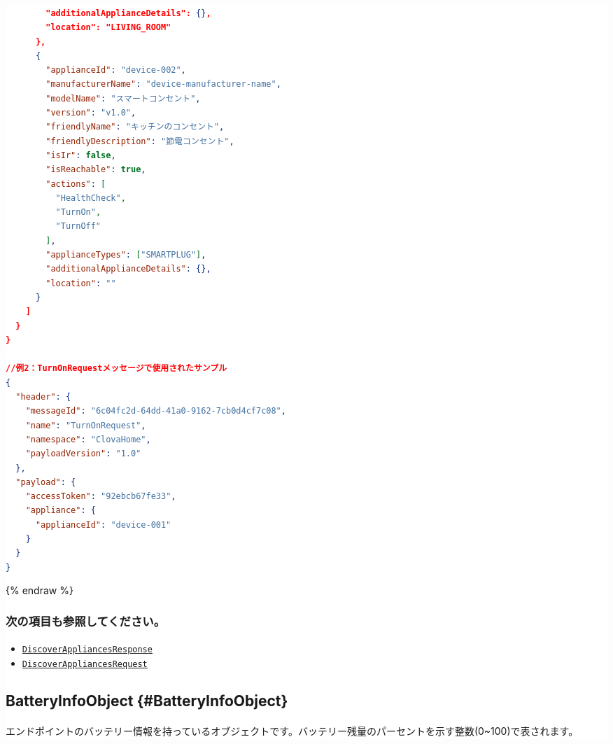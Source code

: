 ```json
        "additionalApplianceDetails": {},
        "location": "LIVING_ROOM"
      },
      {
        "applianceId": "device-002",
        "manufacturerName": "device-manufacturer-name",
        "modelName": "スマートコンセント",
        "version": "v1.0",
        "friendlyName": "キッチンのコンセント",
        "friendlyDescription": "節電コンセント",
        "isIr": false,
        "isReachable": true,
        "actions": [
          "HealthCheck",
          "TurnOn",
          "TurnOff"
        ],
        "applianceTypes": ["SMARTPLUG"],
        "additionalApplianceDetails": {},
        "location": ""
      }
    ]
  }
}

//例2：TurnOnRequestメッセージで使用されたサンプル
{
  "header": {
    "messageId": "6c04fc2d-64dd-41a0-9162-7cb0d4cf7c08",
    "name": "TurnOnRequest",
    "namespace": "ClovaHome",
    "payloadVersion": "1.0"
  },
  "payload": {
    "accessToken": "92ebcb67fe33",
    "appliance": {
      "applianceId": "device-001"
    }
  }
}
```

{% endraw %}

### 次の項目も参照してください。
* [`DiscoverAppliancesResponse`](/CEK/References/ClovaHomeInterface/Discovery_Interfaces.md#DiscoverAppliancesResponse)
* [`DiscoverAppliancesRequest`](/CEK/References/ClovaHomeInterface/Discovery_Interfaces.md#DiscoverAppliancesRequest)

## BatteryInfoObject {#BatteryInfoObject}
エンドポイントのバッテリー情報を持っているオブジェクトです。バッテリー残量のパーセントを示す整数(0~100)で表されます。
